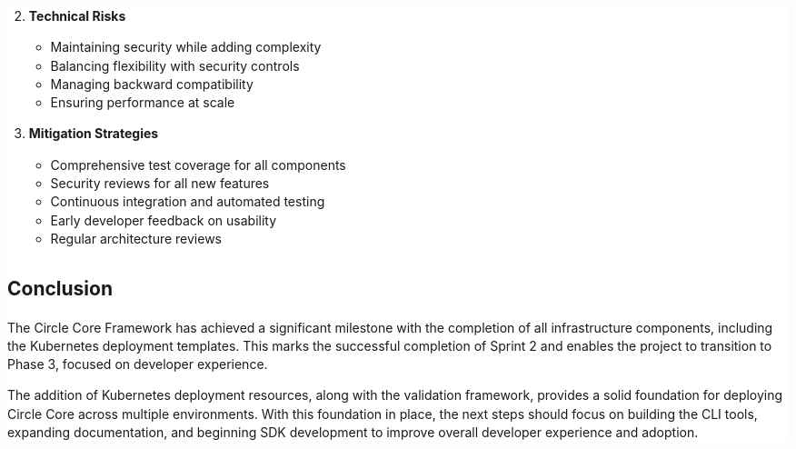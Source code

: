 2. **Technical Risks**
   * Maintaining security while adding complexity
   * Balancing flexibility with security controls
   * Managing backward compatibility
   * Ensuring performance at scale

3. **Mitigation Strategies**
   * Comprehensive test coverage for all components
   * Security reviews for all new features
   * Continuous integration and automated testing
   * Early developer feedback on usability
   * Regular architecture reviews

## Conclusion
The Circle Core Framework has achieved a significant milestone with the completion of all infrastructure components, including the Kubernetes deployment templates. This marks the successful completion of Sprint 2 and enables the project to transition to Phase 3, focused on developer experience. 

The addition of Kubernetes deployment resources, along with the validation framework, provides a solid foundation for deploying Circle Core across multiple environments. With this foundation in place, the next steps should focus on building the CLI tools, expanding documentation, and beginning SDK development to improve overall developer experience and adoption.
